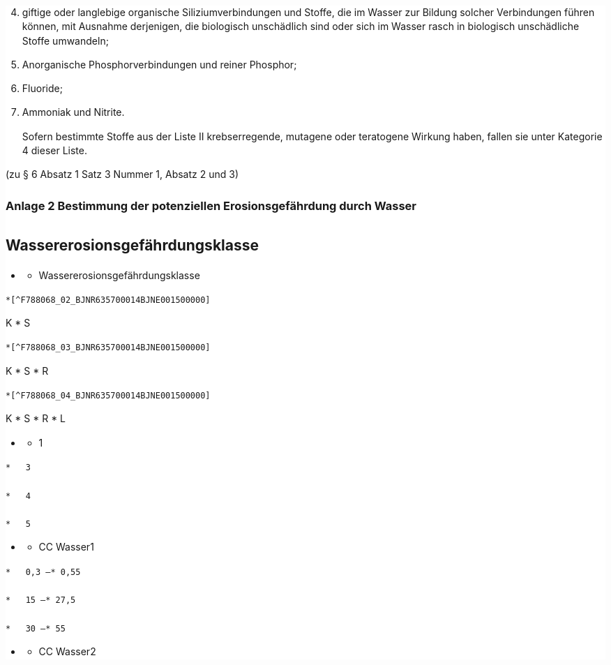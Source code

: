 
4.  giftige oder langlebige organische Siliziumverbindungen und Stoffe,
    die im Wasser zur Bildung solcher Verbindungen führen können, mit
    Ausnahme derjenigen, die biologisch unschädlich sind oder sich im
    Wasser rasch in biologisch unschädliche Stoffe umwandeln;


5.  Anorganische Phosphorverbindungen und reiner Phosphor;


6.  Fluoride;


7.  Ammoniak und Nitrite.





    Sofern bestimmte Stoffe aus der Liste II krebserregende, mutagene oder
    teratogene Wirkung haben, fallen sie unter Kategorie 4 dieser Liste.
[^F788068_01_BJNR635700014BJNE001400000]: 
(zu § 6 Absatz 1 Satz 3 Nummer 1, Absatz 2 und 3)

### Anlage 2 Bestimmung der potenziellen Erosionsgefährdung durch Wasser

## Wassererosionsgefährdungsklasse


*    *   Wassererosionsgefährdungsklasse

    *[^F788068_02_BJNR635700014BJNE001500000]
   K \* S

    *[^F788068_03_BJNR635700014BJNE001500000]
   K \* S \* R

    *[^F788068_04_BJNR635700014BJNE001500000]
   K \* S \* R \* L


*    *   1

    *   3

    *   4

    *   5


*    *   CC
        Wasser1

    *   0,3 –* 0,55

    *   15 –* 27,5

    *   30 –* 55


*    *   CC
        Wasser2


[^F788068_02_BJNR635700014BJNE001500000]:     Der Regenerosivitätsfaktor R kann optional verwendet werden. Er ist
[^F788068_03_BJNR635700014BJNE001500000]:     Der Hanglängenfaktor L kann optional verwendet werden. Er ist gemäß